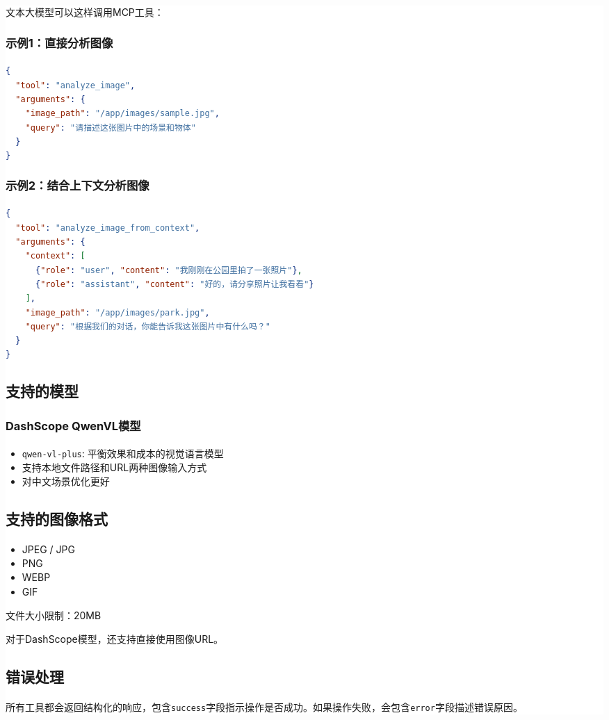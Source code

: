 文本大模型可以这样调用MCP工具：

### 示例1：直接分析图像

```json
{
  "tool": "analyze_image",
  "arguments": {
    "image_path": "/app/images/sample.jpg",
    "query": "请描述这张图片中的场景和物体"
  }
}
```

### 示例2：结合上下文分析图像

```json
{
  "tool": "analyze_image_from_context",
  "arguments": {
    "context": [
      {"role": "user", "content": "我刚刚在公园里拍了一张照片"},
      {"role": "assistant", "content": "好的，请分享照片让我看看"}
    ],
    "image_path": "/app/images/park.jpg",
    "query": "根据我们的对话，你能告诉我这张图片中有什么吗？"
  }
}
```

## 支持的模型

### DashScope QwenVL模型

- `qwen-vl-plus`: 平衡效果和成本的视觉语言模型
- 支持本地文件路径和URL两种图像输入方式
- 对中文场景优化更好

## 支持的图像格式

- JPEG / JPG
- PNG
- WEBP
- GIF

文件大小限制：20MB

对于DashScope模型，还支持直接使用图像URL。

## 错误处理

所有工具都会返回结构化的响应，包含`success`字段指示操作是否成功。如果操作失败，会包含`error`字段描述错误原因。
